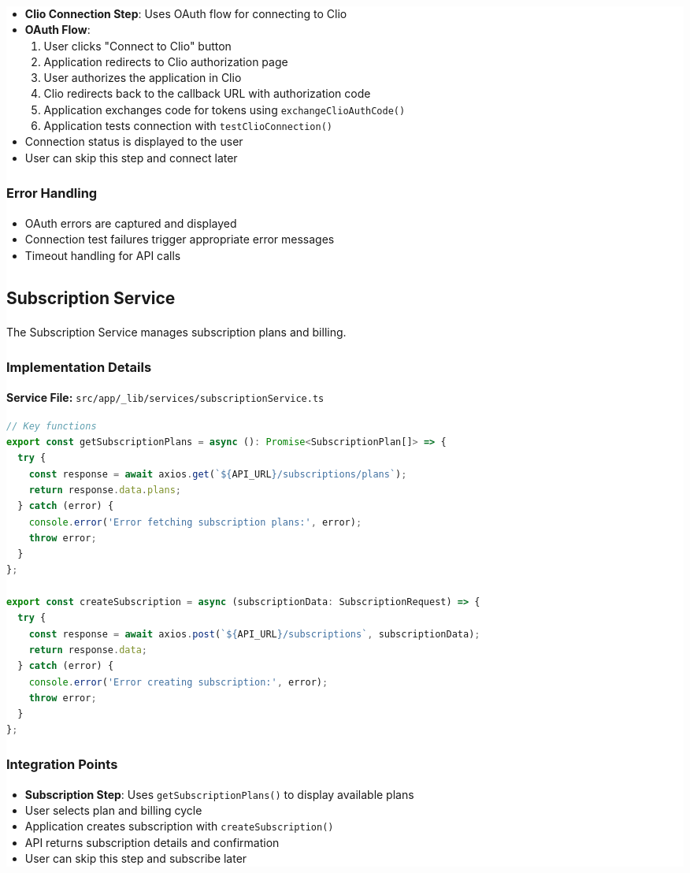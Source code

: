 - **Clio Connection Step**: Uses OAuth flow for connecting to Clio
- **OAuth Flow**:
  1. User clicks "Connect to Clio" button
  2. Application redirects to Clio authorization page
  3. User authorizes the application in Clio
  4. Clio redirects back to the callback URL with authorization code
  5. Application exchanges code for tokens using `exchangeClioAuthCode()`
  6. Application tests connection with `testClioConnection()`
- Connection status is displayed to the user
- User can skip this step and connect later

### Error Handling

- OAuth errors are captured and displayed
- Connection test failures trigger appropriate error messages
- Timeout handling for API calls

## Subscription Service

The Subscription Service manages subscription plans and billing.

### Implementation Details

**Service File:** `src/app/_lib/services/subscriptionService.ts`

```typescript
// Key functions
export const getSubscriptionPlans = async (): Promise<SubscriptionPlan[]> => {
  try {
    const response = await axios.get(`${API_URL}/subscriptions/plans`);
    return response.data.plans;
  } catch (error) {
    console.error('Error fetching subscription plans:', error);
    throw error;
  }
};

export const createSubscription = async (subscriptionData: SubscriptionRequest) => {
  try {
    const response = await axios.post(`${API_URL}/subscriptions`, subscriptionData);
    return response.data;
  } catch (error) {
    console.error('Error creating subscription:', error);
    throw error;
  }
};
```

### Integration Points

- **Subscription Step**: Uses `getSubscriptionPlans()` to display available plans
- User selects plan and billing cycle
- Application creates subscription with `createSubscription()`
- API returns subscription details and confirmation
- User can skip this step and subscribe later
